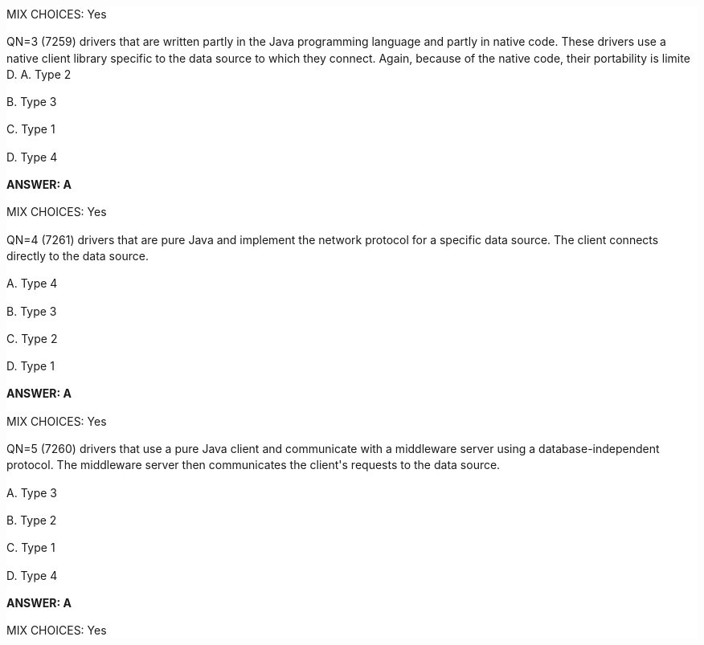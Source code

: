 MIX
CHOICES:
Yes

QN=3
(7259)
drivers that are written partly in the Java programming
language and partly in native code. These drivers use a native client library specific to the data source to which they connect. Again, because of the native code, their portability is limite
D.
A. Type 2

B. Type 3

C. Type 1

D. Type 4

**ANSWER: A**

MIX
CHOICES:
Yes

QN=4
(7261)
drivers that are pure Java and implement the network
protocol for a specific data source. The client connects directly to the data source.

A. Type 4

B. Type 3

C. Type 2

D. Type 1

**ANSWER: A**

MIX
CHOICES:
Yes

QN=5
(7260)
drivers that use a pure Java client and communicate with a
middleware server using a database-independent protocol. The middleware server then communicates the client's requests to the data source.

A. Type 3

B. Type 2

C. Type 1

D. Type 4

**ANSWER: A**

MIX
CHOICES:
Yes
